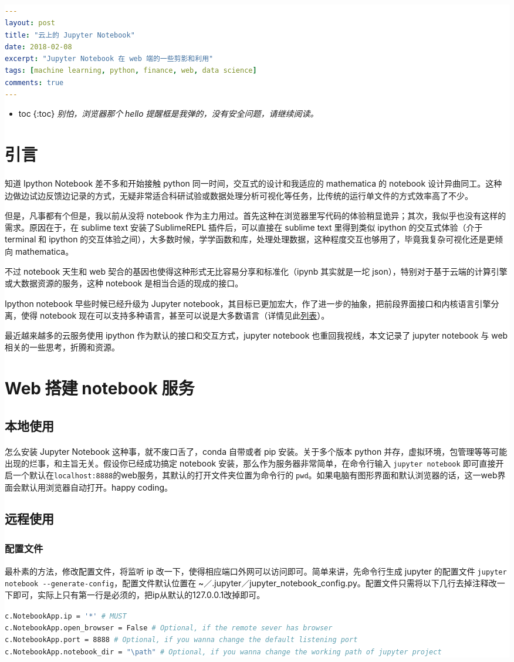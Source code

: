 ```yaml
---
layout: post
title: "云上的 Jupyter Notebook"
date: 2018-02-08
excerpt: "Jupyter Notebook 在 web 端的一些剪影和利用"
tags: [machine learning, python, finance, web, data science]
comments: true
---
```

* toc 
{:toc}
*别怕，浏览器那个 hello 提醒框是我弹的，没有安全问题，请继续阅读。*

# 引言

知道 Ipython Notebook 差不多和开始接触 python 同一时间，交互式的设计和我适应的 mathematica 的 notebook 设计异曲同工。这种边做边试边反馈边记录的方式，无疑非常适合科研试验或数据处理分析可视化等任务，比传统的运行单文件的方式效率高了不少。

但是，凡事都有个但是，我以前从没将 notebook 作为主力用过。首先这种在浏览器里写代码的体验稍显诡异；其次，我似乎也没有这样的需求。原因在于，在 sublime text 安装了SublimeREPL 插件后，可以直接在 sublime text 里得到类似 ipython 的交互式体验（介于 terminal 和 ipython 的交互体验之间），大多数时候，学学函数和库，处理处理数据，这种程度交互也够用了，毕竟我复杂可视化还是更倾向 mathematica。

不过 notebook 天生和 web 契合的基因也使得这种形式无比容易分享和标准化（ipynb 其实就是一坨 json），特别对于基于云端的计算引擎或大数据资源的服务，这种 notebook 是相当合适的现成的接口。

Ipython notebook 早些时候已经升级为 Jupyter notebook，其目标已更加宏大，作了进一步的抽象，把前段界面接口和内核语言引擎分离，使得 notebook 现在可以支持多种语言，甚至可以说是大多数语言（详情见此[列表](https://github.com/jupyter/jupyter/wiki/Jupyter-kernels)）。

最近越来越多的云服务使用 ipython 作为默认的接口和交互方式，jupyter notebook 也重回我视线，本文记录了 jupyter notebook 与 web 相关的一些思考，折腾和资源。

# Web 搭建 notebook 服务

## 本地使用

怎么安装 Jupyter Notebook 这种事，就不废口舌了，conda 自带或者 pip 安装。关于多个版本 python 并存，虚拟环境，包管理等等可能出现的烂事，和主旨无关。假设你已经成功搞定 notebook 安装，那么作为服务器非常简单，在命令行输入 `jupyter notebook` 即可直接开启一个默认在`localhost:8888`的web服务，其默认的打开文件夹位置为命令行的 `pwd`。如果电脑有图形界面和默认浏览器的话，这一web界面会默认用浏览器自动打开。happy coding。

## 远程使用

### 配置文件

最朴素的方法，修改配置文件，将监听 ip 改一下，使得相应端口外网可以访问即可。简单来讲，先命令行生成 jupyter 的配置文件 `jupyter notebook --generate-config`，配置文件默认位置在 ~／.jupyter／jupyter_notebook_config.py。配置文件只需将以下几行去掉注释改一下即可，实际上只有第一行是必须的，把ip从默认的127.0.0.1改掉即可。

~~~bash
c.NotebookApp.ip = '*' # MUST
c.NotebookApp.open_browser = False # Optional, if the remote sever has browser 
c.NotebookApp.port = 8888 # Optional, if you wanna change the default listening port
c.NotebookApp.notebook_dir = "\path" # Optional, if you wanna change the working path of jupyter project
~~~
